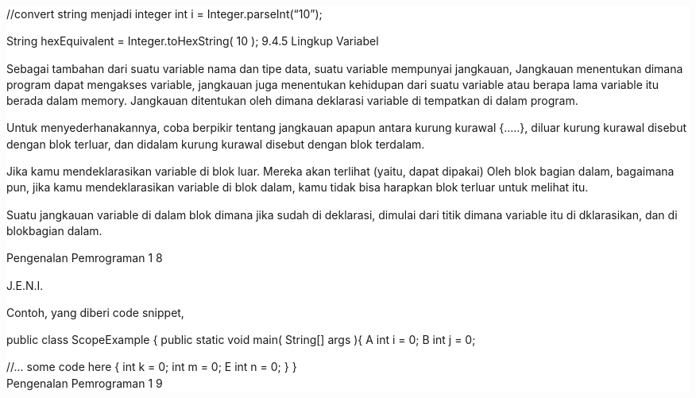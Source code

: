 //convert string menjadi integer 
int i = Integer.parseInt(“10”); 
 


String hexEquivalent = Integer.toHexString( 10 ); 
9.4.5  Lingkup Variabel  
 
Sebagai tambahan dari suatu variable nama dan tipe data,  suatu variable  mempunyai
jangkauan, Jangkauan menentukan dimana program dapat mengakses variable, jangkauan
juga menentukan kehidupan dari suatu variable atau berapa lama variable itu berada dalam
memory. Jangkauan  ditentukan  oleh dimana deklarasi variable di  tempatkan di dalam
program. 

Untuk menyederhanakannya, coba berpikir tentang jangkauan apapun antara kurung
kurawal {.....}, diluar kurung kurawal disebut dengan blok terluar, dan didalam kurung
kurawal disebut dengan blok terdalam.

Jika kamu mendeklarasikan variable di blok luar. Mereka akan terlihat (yaitu, dapat dipakai)
Oleh blok bagian dalam, bagaimana pun, jika kamu mendeklarasikan variable di blok dalam,
kamu tidak bisa harapkan blok terluar untuk melihat itu. 

Suatu jangkauan variable  di dalam blok  dimana jika sudah di deklarasi, dimulai dari titik
dimana variable itu di dklarasikan, dan di blokbagian dalam.




 









 



 
Pengenalan Pemrograman 1  8 
 


J.E.N.I. 
 

Contoh, yang diberi  code snippet,
 
 
public class ScopeExample
{
 public static void main( String[] args ){ 
A 
  int i = 0; 
B 
  int j = 0;

  //... some code here
  { 
   int  k = 0; 
   int  m = 0; 
E 
   int  n = 0;
  }
}  
Pengenalan Pemrograman 1  9 
 